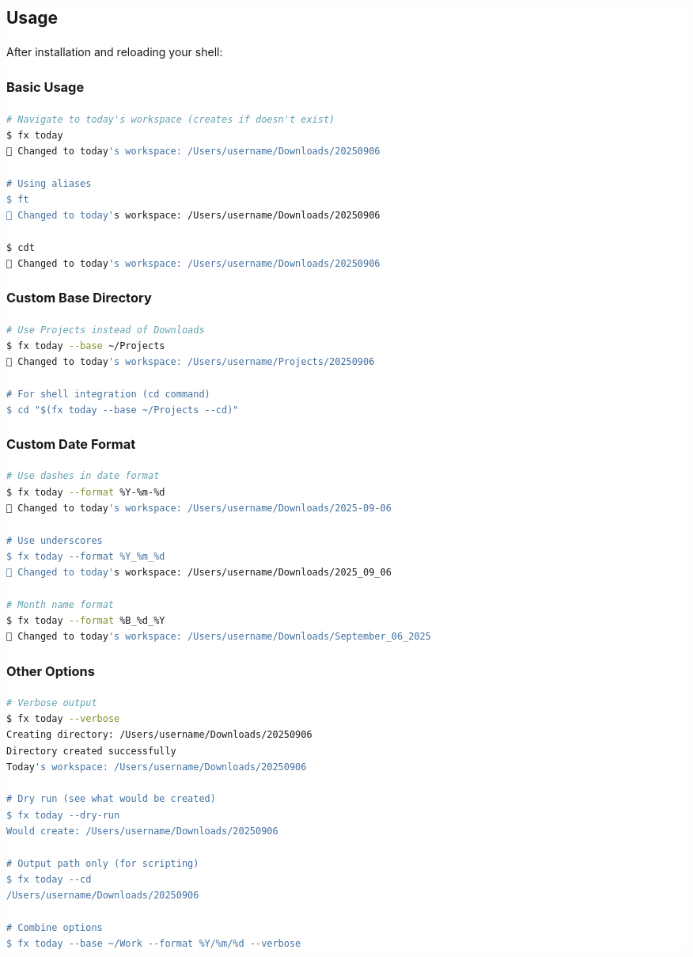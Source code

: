 ## Usage

After installation and reloading your shell:

### Basic Usage

```bash
# Navigate to today's workspace (creates if doesn't exist)
$ fx today
📅 Changed to today's workspace: /Users/username/Downloads/20250906

# Using aliases
$ ft
📅 Changed to today's workspace: /Users/username/Downloads/20250906

$ cdt
📅 Changed to today's workspace: /Users/username/Downloads/20250906
```

### Custom Base Directory

```bash
# Use Projects instead of Downloads
$ fx today --base ~/Projects
📅 Changed to today's workspace: /Users/username/Projects/20250906

# For shell integration (cd command)
$ cd "$(fx today --base ~/Projects --cd)"
```

### Custom Date Format

```bash
# Use dashes in date format
$ fx today --format %Y-%m-%d
📅 Changed to today's workspace: /Users/username/Downloads/2025-09-06

# Use underscores
$ fx today --format %Y_%m_%d
📅 Changed to today's workspace: /Users/username/Downloads/2025_09_06

# Month name format
$ fx today --format %B_%d_%Y
📅 Changed to today's workspace: /Users/username/Downloads/September_06_2025
```

### Other Options

```bash
# Verbose output
$ fx today --verbose
Creating directory: /Users/username/Downloads/20250906
Directory created successfully
Today's workspace: /Users/username/Downloads/20250906

# Dry run (see what would be created)
$ fx today --dry-run
Would create: /Users/username/Downloads/20250906

# Output path only (for scripting)
$ fx today --cd
/Users/username/Downloads/20250906

# Combine options
$ fx today --base ~/Work --format %Y/%m/%d --verbose
```